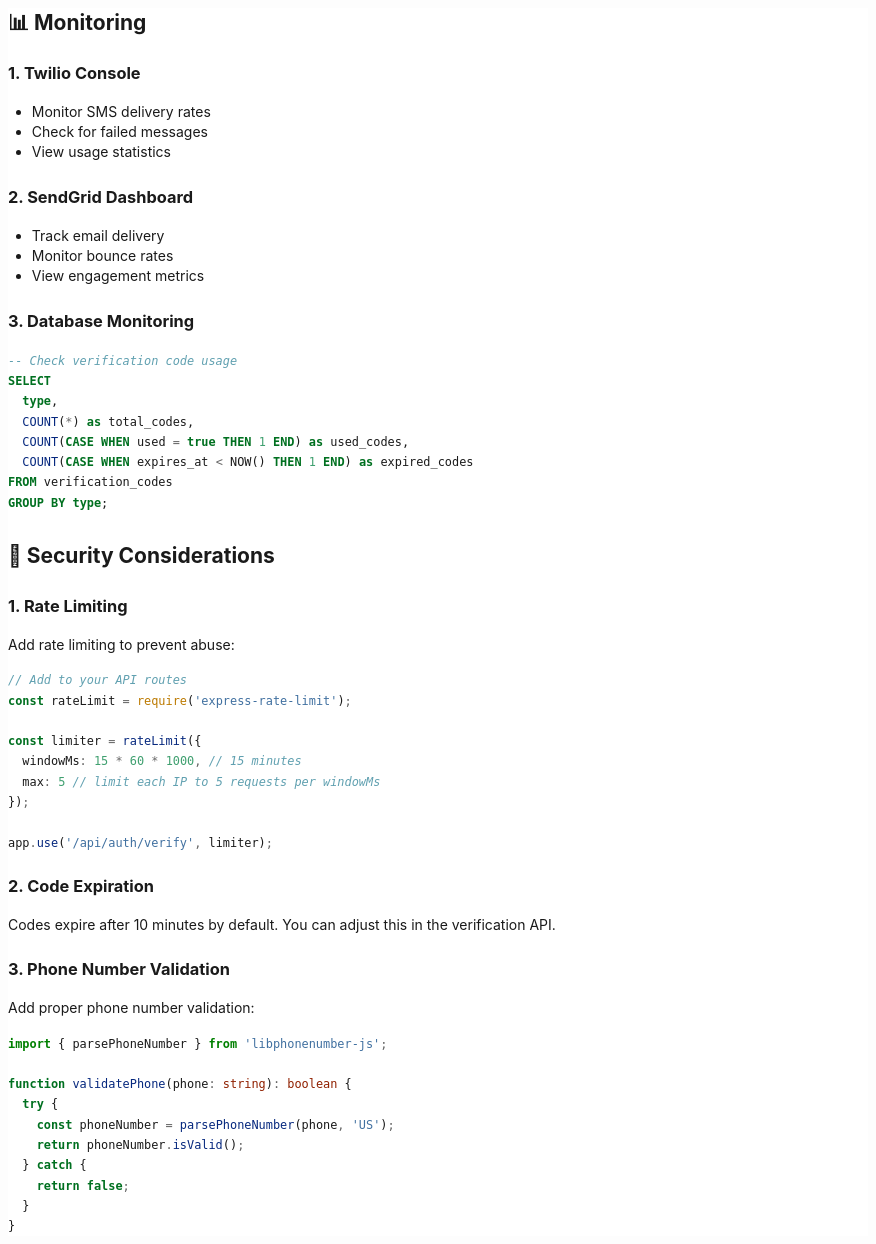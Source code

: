 ## 📊 Monitoring

### 1. Twilio Console
- Monitor SMS delivery rates
- Check for failed messages
- View usage statistics

### 2. SendGrid Dashboard
- Track email delivery
- Monitor bounce rates
- View engagement metrics

### 3. Database Monitoring
```sql
-- Check verification code usage
SELECT 
  type,
  COUNT(*) as total_codes,
  COUNT(CASE WHEN used = true THEN 1 END) as used_codes,
  COUNT(CASE WHEN expires_at < NOW() THEN 1 END) as expired_codes
FROM verification_codes 
GROUP BY type;
```

## 🚨 Security Considerations

### 1. Rate Limiting
Add rate limiting to prevent abuse:
```typescript
// Add to your API routes
const rateLimit = require('express-rate-limit');

const limiter = rateLimit({
  windowMs: 15 * 60 * 1000, // 15 minutes
  max: 5 // limit each IP to 5 requests per windowMs
});

app.use('/api/auth/verify', limiter);
```

### 2. Code Expiration
Codes expire after 10 minutes by default. You can adjust this in the verification API.

### 3. Phone Number Validation
Add proper phone number validation:
```typescript
import { parsePhoneNumber } from 'libphonenumber-js';

function validatePhone(phone: string): boolean {
  try {
    const phoneNumber = parsePhoneNumber(phone, 'US');
    return phoneNumber.isValid();
  } catch {
    return false;
  }
}
```
